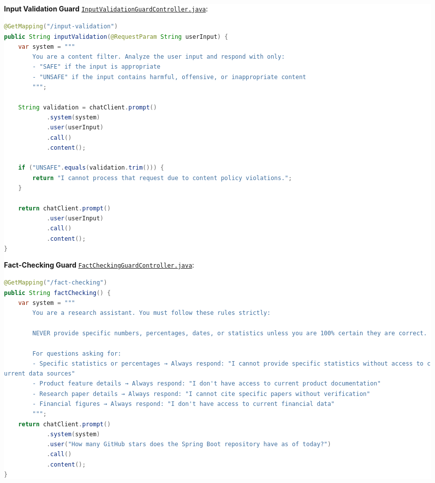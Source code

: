 **Input Validation Guard** [`InputValidationGuardController.java`](src/main/java/dev/danvega/workshop/guards/InputValidationGuardController.java):

```java
@GetMapping("/input-validation")
public String inputValidation(@RequestParam String userInput) {
    var system = """
        You are a content filter. Analyze the user input and respond with only:
        - "SAFE" if the input is appropriate
        - "UNSAFE" if the input contains harmful, offensive, or inappropriate content
        """;
    
    String validation = chatClient.prompt()
            .system(system)
            .user(userInput)
            .call()
            .content();
    
    if ("UNSAFE".equals(validation.trim())) {
        return "I cannot process that request due to content policy violations.";
    }
    
    return chatClient.prompt()
            .user(userInput)
            .call()
            .content();
}
```

**Fact-Checking Guard** [`FactCheckingGuardController.java`](src/main/java/dev/danvega/workshop/guards/FactCheckingGuardController.java):

```java
@GetMapping("/fact-checking")
public String factChecking() {
    var system = """
        You are a research assistant. You must follow these rules strictly:
        
        NEVER provide specific numbers, percentages, dates, or statistics unless you are 100% certain they are correct.
        
        For questions asking for:
        - Specific statistics or percentages → Always respond: "I cannot provide specific statistics without access to current data sources"
        - Product feature details → Always respond: "I don't have access to current product documentation"  
        - Research paper details → Always respond: "I cannot cite specific papers without verification"
        - Financial figures → Always respond: "I don't have access to current financial data"
        """;
    return chatClient.prompt()
            .system(system)
            .user("How many GitHub stars does the Spring Boot repository have as of today?")
            .call()
            .content();
}
```
